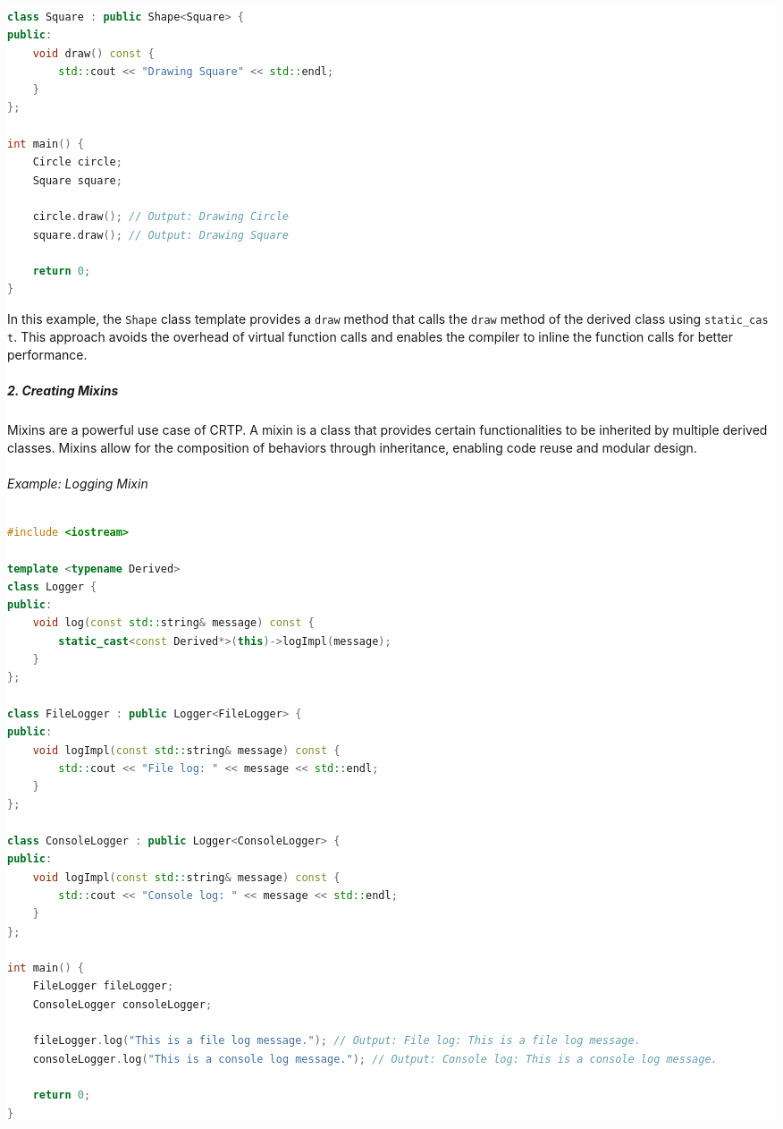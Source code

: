 ```cpp
class Square : public Shape<Square> {
public:
    void draw() const {
        std::cout << "Drawing Square" << std::endl;
    }
};

int main() {
    Circle circle;
    Square square;

    circle.draw(); // Output: Drawing Circle
    square.draw(); // Output: Drawing Square

    return 0;
}
```

In this example, the `Shape` class template provides a `draw` method that calls the `draw` method of the derived class using `static_cast`. This approach avoids the overhead of virtual function calls and enables the compiler to inline the function calls for better performance.

##### 2. Creating Mixins

Mixins are a powerful use case of CRTP. A mixin is a class that provides certain functionalities to be inherited by multiple derived classes. Mixins allow for the composition of behaviors through inheritance, enabling code reuse and modular design.

###### Example: Logging Mixin

```cpp
#include <iostream>

template <typename Derived>
class Logger {
public:
    void log(const std::string& message) const {
        static_cast<const Derived*>(this)->logImpl(message);
    }
};

class FileLogger : public Logger<FileLogger> {
public:
    void logImpl(const std::string& message) const {
        std::cout << "File log: " << message << std::endl;
    }
};

class ConsoleLogger : public Logger<ConsoleLogger> {
public:
    void logImpl(const std::string& message) const {
        std::cout << "Console log: " << message << std::endl;
    }
};

int main() {
    FileLogger fileLogger;
    ConsoleLogger consoleLogger;

    fileLogger.log("This is a file log message."); // Output: File log: This is a file log message.
    consoleLogger.log("This is a console log message."); // Output: Console log: This is a console log message.

    return 0;
}
```